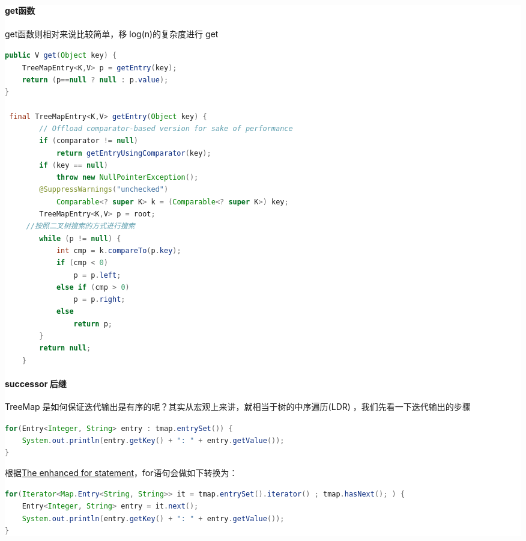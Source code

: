 


#### get函数

get函数则相对来说比较简单，移 log(n)的复杂度进行 get

```java
public V get(Object key) {
    TreeMapEntry<K,V> p = getEntry(key);
    return (p==null ? null : p.value);
}

 final TreeMapEntry<K,V> getEntry(Object key) {
        // Offload comparator-based version for sake of performance
        if (comparator != null)
            return getEntryUsingComparator(key);
        if (key == null)
            throw new NullPointerException();
        @SuppressWarnings("unchecked")
            Comparable<? super K> k = (Comparable<? super K>) key;
        TreeMapEntry<K,V> p = root;
     //按照二叉树搜索的方式进行搜索
        while (p != null) {
            int cmp = k.compareTo(p.key);
            if (cmp < 0)
                p = p.left;
            else if (cmp > 0)
                p = p.right;
            else
                return p;
        }
        return null;
    }
```



#### successor 后继

TreeMap 是如何保证迭代输出是有序的呢？其实从宏观上来讲，就相当于树的中序遍历(LDR) ，我们先看一下迭代输出的步骤

```java
for(Entry<Integer, String> entry : tmap.entrySet()) {
    System.out.println(entry.getKey() + ": " + entry.getValue());
}
```

根据[The enhanced for statement](http://docs.oracle.com/javase/specs/jls/se8/html/jls-14.html#jls-14.14.2)，for语句会做如下转换为：

```java
for(Iterator<Map.Entry<String, String>> it = tmap.entrySet().iterator() ; tmap.hasNext(); ) {
    Entry<Integer, String> entry = it.next();
    System.out.println(entry.getKey() + ": " + entry.getValue());
}
```
